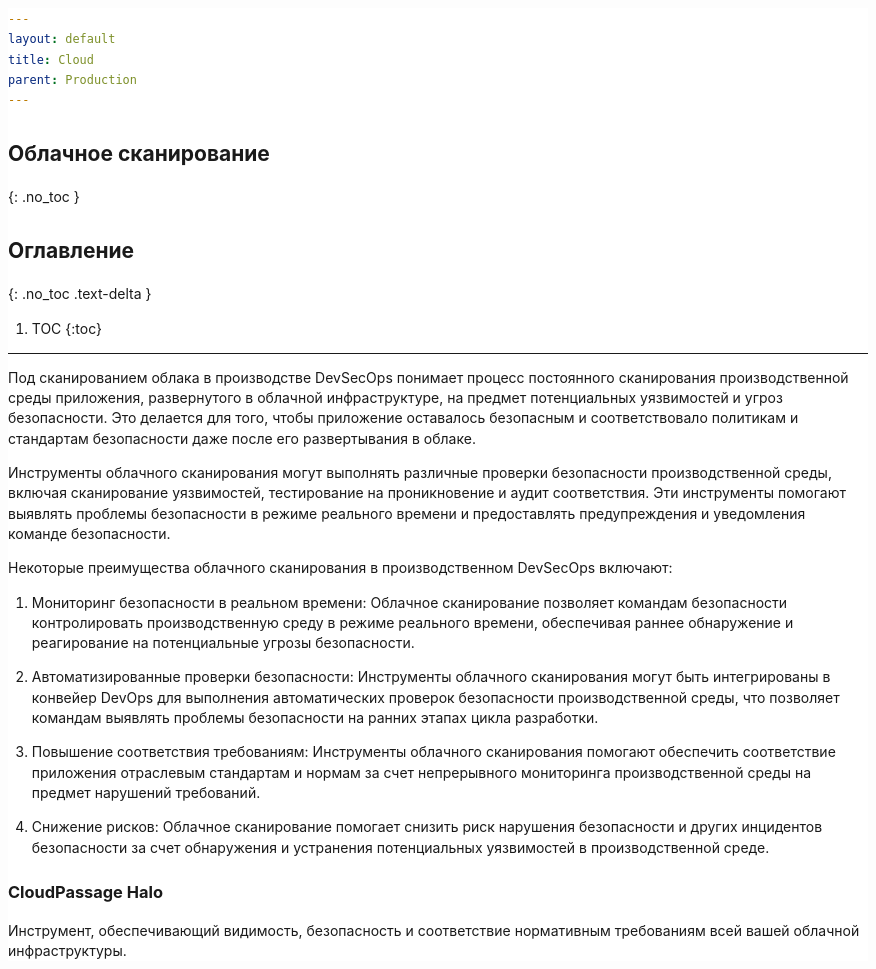 ```yaml
---
layout: default
title: Cloud
parent: Production
---
```


## Облачное сканирование
{: .no_toc }


## Оглавление
{: .no_toc .text-delta }

1. TOC
{:toc}

---


Под сканированием облака в производстве DevSecOps понимает процесс постоянного сканирования производственной среды приложения, развернутого в облачной инфраструктуре, на предмет потенциальных уязвимостей и угроз безопасности. Это делается для того, чтобы приложение оставалось безопасным и соответствовало политикам и стандартам безопасности даже после его развертывания в облаке.

Инструменты облачного сканирования могут выполнять различные проверки безопасности производственной среды, включая сканирование уязвимостей, тестирование на проникновение и аудит соответствия. Эти инструменты помогают выявлять проблемы безопасности в режиме реального времени и предоставлять предупреждения и уведомления команде безопасности.

Некоторые преимущества облачного сканирования в производственном DevSecOps включают:

1. Мониторинг безопасности в реальном времени: Облачное сканирование позволяет командам безопасности контролировать производственную среду в режиме реального времени, обеспечивая раннее обнаружение и реагирование на потенциальные угрозы безопасности.

2. Автоматизированные проверки безопасности: Инструменты облачного сканирования могут быть интегрированы в конвейер DevOps для выполнения автоматических проверок безопасности производственной среды, что позволяет командам выявлять проблемы безопасности на ранних этапах цикла разработки.

3. Повышение соответствия требованиям: Инструменты облачного сканирования помогают обеспечить соответствие приложения отраслевым стандартам и нормам за счет непрерывного мониторинга производственной среды на предмет нарушений требований.

4. Снижение рисков: Облачное сканирование помогает снизить риск нарушения безопасности и других инцидентов безопасности за счет обнаружения и устранения потенциальных уязвимостей в производственной среде.




### CloudPassage Halo	


Инструмент, обеспечивающий видимость, безопасность и соответствие нормативным требованиям всей вашей облачной инфраструктуры.	

